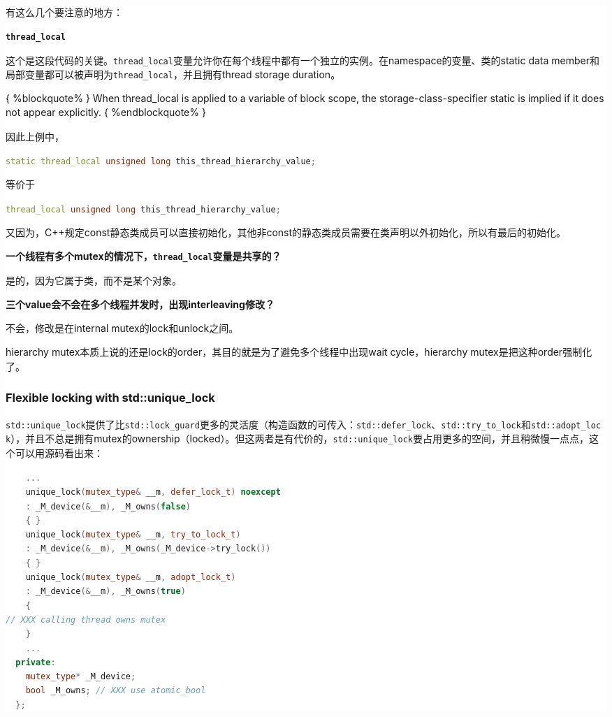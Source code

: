 有这么几个要注意的地方：

**`thread_local`**

这个是这段代码的关键。`thread_local`变量允许你在每个线程中都有一个独立的实例。在namespace的变量、类的static data member和局部变量都可以被声明为`thread_local`，并且拥有thread storage duration。

{ %blockquote% }
When thread_local is applied to a variable of block scope, the storage-class-specifier static is implied if it does not appear explicitly.
{ %endblockquote% }

因此上例中，

```cpp
static thread_local unsigned long this_thread_hierarchy_value;
```

等价于

```cpp
thread_local unsigned long this_thread_hierarchy_value;
```

又因为，C++规定const静态类成员可以直接初始化，其他非const的静态类成员需要在类声明以外初始化，所以有最后的初始化。

**一个线程有多个mutex的情况下，`thread_local`变量是共享的？**

是的，因为它属于类，而不是某个对象。

**三个value会不会在多个线程并发时，出现interleaving修改？**

不会，修改是在internal mutex的lock和unlock之间。

hierarchy mutex本质上说的还是lock的order，其目的就是为了避免多个线程中出现wait cycle，hierarchy mutex是把这种order强制化了。

### Flexible locking with std::unique_lock

`std::unique_lock`提供了比`std::lock_guard`更多的灵活度（构造函数的可传入：`std::defer_lock`、`std::try_to_lock`和`std::adopt_lock`），并且不总是拥有mutex的ownership（locked）。但这两者是有代价的，`std::unique_lock`要占用更多的空间，并且稍微慢一点点，这个可以用源码看出来：

```cpp
    ...
    unique_lock(mutex_type& __m, defer_lock_t) noexcept
    : _M_device(&__m), _M_owns(false)
    { }
    unique_lock(mutex_type& __m, try_to_lock_t)
    : _M_device(&__m), _M_owns(_M_device->try_lock())
    { }
    unique_lock(mutex_type& __m, adopt_lock_t)
    : _M_device(&__m), _M_owns(true)
    {
// XXX calling thread owns mutex
    }
    ...
  private:
    mutex_type* _M_device;
    bool _M_owns; // XXX use atomic_bool
  };
```
